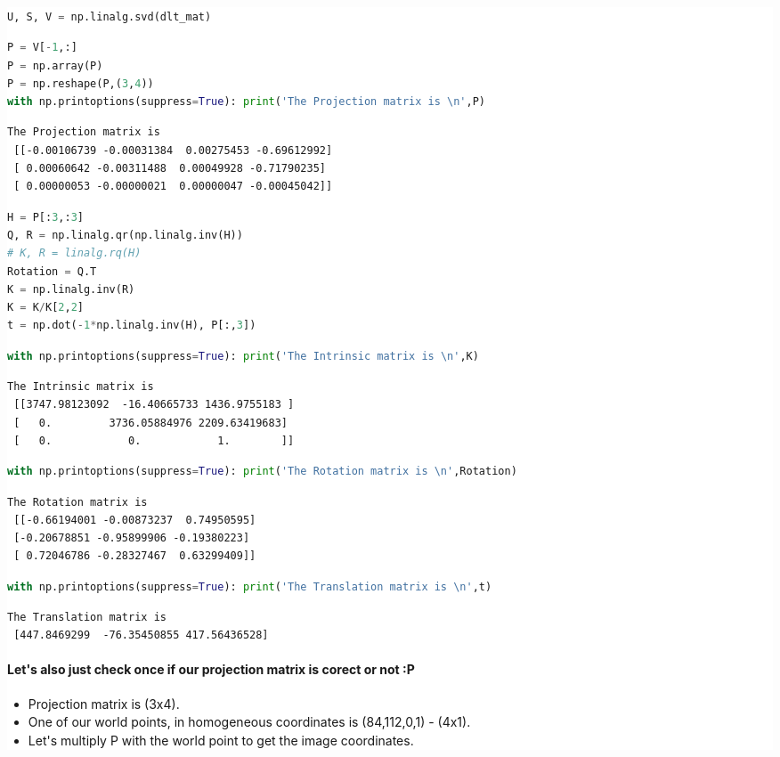 
```python
U, S, V = np.linalg.svd(dlt_mat)
```


```python
P = V[-1,:]
P = np.array(P)
P = np.reshape(P,(3,4))
with np.printoptions(suppress=True): print('The Projection matrix is \n',P)
```

    The Projection matrix is 
     [[-0.00106739 -0.00031384  0.00275453 -0.69612992]
     [ 0.00060642 -0.00311488  0.00049928 -0.71790235]
     [ 0.00000053 -0.00000021  0.00000047 -0.00045042]]



```python
H = P[:3,:3]
Q, R = np.linalg.qr(np.linalg.inv(H))
# K, R = linalg.rq(H)
Rotation = Q.T
K = np.linalg.inv(R)
K = K/K[2,2]
t = np.dot(-1*np.linalg.inv(H), P[:,3])
```


```python
with np.printoptions(suppress=True): print('The Intrinsic matrix is \n',K)
```

    The Intrinsic matrix is 
     [[3747.98123092  -16.40665733 1436.9755183 ]
     [   0.         3736.05884976 2209.63419683]
     [   0.            0.            1.        ]]



```python
with np.printoptions(suppress=True): print('The Rotation matrix is \n',Rotation)
```

    The Rotation matrix is 
     [[-0.66194001 -0.00873237  0.74950595]
     [-0.20678851 -0.95899906 -0.19380223]
     [ 0.72046786 -0.28327467  0.63299409]]



```python
with np.printoptions(suppress=True): print('The Translation matrix is \n',t)
```

    The Translation matrix is 
     [447.8469299  -76.35450855 417.56436528]


#### Let's also just check once if our projection matrix is corect or not :P
- Projection matrix is (3x4). 
- One of our world points, in homogeneous coordinates is (84,112,0,1) - (4x1). 
- Let's multiply P with the world point to get the image coordinates. 

